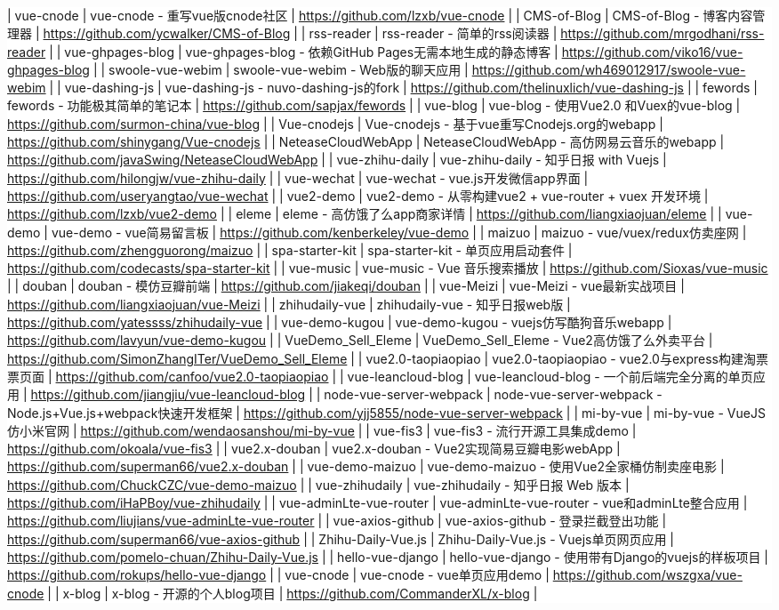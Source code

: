 | vue-cnode                   | vue-cnode - 重写vue版cnode社区                               | https://github.com/lzxb/vue-cnode                           |
| CMS-of-Blog                 | CMS-of-Blog - 博客内容管理器                                 | https://github.com/ycwalker/CMS-of-Blog                     |
| rss-reader                  | rss-reader - 简单的rss阅读器                                 | https://github.com/mrgodhani/rss-reader                     |
| vue-ghpages-blog            | vue-ghpages-blog - 依赖GitHub Pages无需本地生成的静态博客    | https://github.com/viko16/vue-ghpages-blog                  |
| swoole-vue-webim            | swoole-vue-webim - Web版的聊天应用                           | https://github.com/wh469012917/swoole-vue-webim             |
| vue-dashing-js              | vue-dashing-js - nuvo-dashing-js的fork                       | https://github.com/thelinuxlich/vue-dashing-js              |
| fewords                     | fewords - 功能极其简单的笔记本                               | https://github.com/sapjax/fewords                           |
| vue-blog                    | vue-blog - 使用Vue2.0 和Vuex的vue-blog                       | https://github.com/surmon-china/vue-blog                    |
| Vue-cnodejs                 | Vue-cnodejs - 基于vue重写Cnodejs.org的webapp                 | https://github.com/shinygang/Vue-cnodejs                    |
| NeteaseCloudWebApp          | NeteaseCloudWebApp - 高仿网易云音乐的webapp                  | https://github.com/javaSwing/NeteaseCloudWebApp             |
| vue-zhihu-daily             | vue-zhihu-daily - 知乎日报 with Vuejs                        | https://github.com/hilongjw/vue-zhihu-daily                 |
| vue-wechat                  | vue-wechat - vue.js开发微信app界面                           | https://github.com/useryangtao/vue-wechat                   |
| vue2-demo                   | vue2-demo - 从零构建vue2 + vue-router + vuex 开发环境        | https://github.com/lzxb/vue2-demo                           |
| eleme                       | eleme - 高仿饿了么app商家详情                                | https://github.com/liangxiaojuan/eleme                      |
| vue-demo                    | vue-demo - vue简易留言板                                     | https://github.com/kenberkeley/vue-demo                     |
| maizuo                      | maizuo - vue/vuex/redux仿卖座网                              | https://github.com/zhengguorong/maizuo                      |
| spa-starter-kit             | spa-starter-kit - 单页应用启动套件                           | https://github.com/codecasts/spa-starter-kit                |
| vue-music                   | vue-music - Vue 音乐搜索播放                                 | https://github.com/Sioxas/vue-music                         |
| douban                      | douban - 模仿豆瓣前端                                        | https://github.com/jiakeqi/douban                           |
| vue-Meizi                   | vue-Meizi - vue最新实战项目                                  | https://github.com/liangxiaojuan/vue-Meizi                  |
| zhihudaily-vue              | zhihudaily-vue - 知乎日报web版                               | https://github.com/yatessss/zhihudaily-vue                  |
| vue-demo-kugou              | vue-demo-kugou - vuejs仿写酷狗音乐webapp                     | https://github.com/lavyun/vue-demo-kugou                    |
| VueDemo_Sell_Eleme          | VueDemo_Sell_Eleme - Vue2高仿饿了么外卖平台                  | https://github.com/SimonZhangITer/VueDemo_Sell_Eleme        |
| vue2.0-taopiaopiao          | vue2.0-taopiaopiao - vue2.0与express构建淘票票页面           | https://github.com/canfoo/vue2.0-taopiaopiao                |
| vue-leancloud-blog          | vue-leancloud-blog - 一个前后端完全分离的单页应用            | https://github.com/jiangjiu/vue-leancloud-blog              |
| node-vue-server-webpack     | node-vue-server-webpack - Node.js+Vue.js+webpack快速开发框架 | https://github.com/yjj5855/node-vue-server-webpack          |
| mi-by-vue                   | mi-by-vue - VueJS仿小米官网                                  | https://github.com/wendaosanshou/mi-by-vue                  |
| vue-fis3                    | vue-fis3 - 流行开源工具集成demo                              | https://github.com/okoala/vue-fis3                          |
| vue2.x-douban               | vue2.x-douban - Vue2实现简易豆瓣电影webApp                   | https://github.com/superman66/vue2.x-douban                 |
| vue-demo-maizuo             | vue-demo-maizuo - 使用Vue2全家桶仿制卖座电影                 | https://github.com/ChuckCZC/vue-demo-maizuo                 |
| vue-zhihudaily              | vue-zhihudaily - 知乎日报 Web 版本                           | https://github.com/iHaPBoy/vue-zhihudaily                   |
| vue-adminLte-vue-router     | vue-adminLte-vue-router - vue和adminLte整合应用              | https://github.com/liujians/vue-adminLte-vue-router         |
| vue-axios-github            | vue-axios-github - 登录拦截登出功能                          | https://github.com/superman66/vue-axios-github              |
| Zhihu-Daily-Vue.js          | Zhihu-Daily-Vue.js - Vuejs单页网页应用                       | https://github.com/pomelo-chuan/Zhihu-Daily-Vue.js          |
| hello-vue-django            | hello-vue-django - 使用带有Django的vuejs的样板项目           | https://github.com/rokups/hello-vue-django                  |
| vue-cnode                   | vue-cnode - vue单页应用demo                                  | https://github.com/wszgxa/vue-cnode                         |
| x-blog                      | x-blog - 开源的个人blog项目                                  | https://github.com/CommanderXL/x-blog                       |